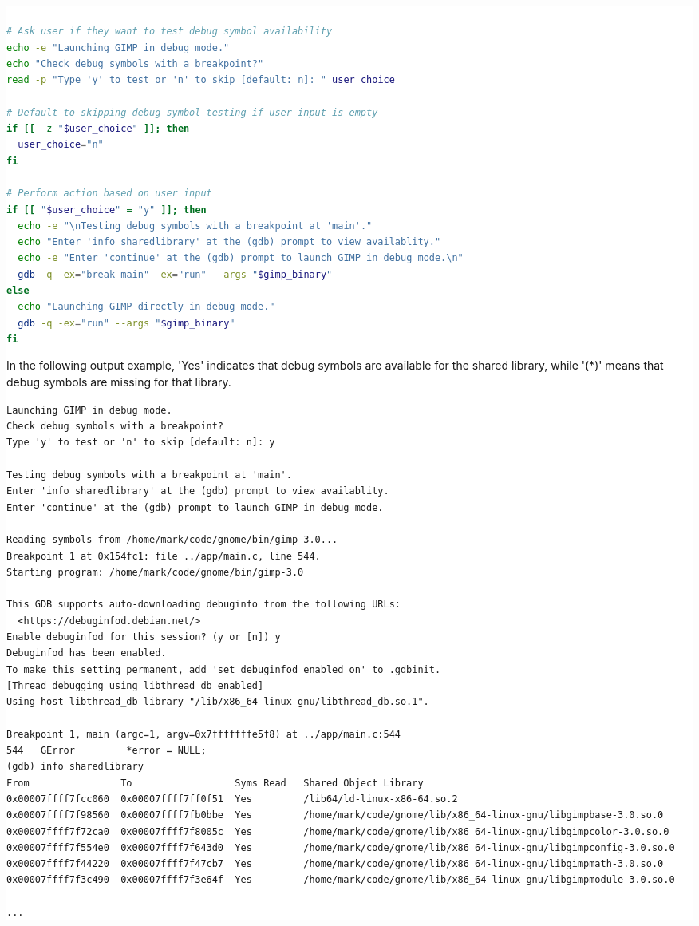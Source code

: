 ```bash

# Ask user if they want to test debug symbol availability
echo -e "Launching GIMP in debug mode."
echo "Check debug symbols with a breakpoint?"
read -p "Type 'y' to test or 'n' to skip [default: n]: " user_choice

# Default to skipping debug symbol testing if user input is empty
if [[ -z "$user_choice" ]]; then
  user_choice="n"
fi

# Perform action based on user input
if [[ "$user_choice" = "y" ]]; then
  echo -e "\nTesting debug symbols with a breakpoint at 'main'."
  echo "Enter 'info sharedlibrary' at the (gdb) prompt to view availablity."
  echo -e "Enter 'continue' at the (gdb) prompt to launch GIMP in debug mode.\n"
  gdb -q -ex="break main" -ex="run" --args "$gimp_binary"
else
  echo "Launching GIMP directly in debug mode."
  gdb -q -ex="run" --args "$gimp_binary"
fi
```

In the following output example, 'Yes' indicates that debug symbols are available for the shared library, while '(*)' means that debug symbols are missing for that library.

```
Launching GIMP in debug mode.
Check debug symbols with a breakpoint?
Type 'y' to test or 'n' to skip [default: n]: y

Testing debug symbols with a breakpoint at 'main'.
Enter 'info sharedlibrary' at the (gdb) prompt to view availablity.
Enter 'continue' at the (gdb) prompt to launch GIMP in debug mode.

Reading symbols from /home/mark/code/gnome/bin/gimp-3.0...
Breakpoint 1 at 0x154fc1: file ../app/main.c, line 544.
Starting program: /home/mark/code/gnome/bin/gimp-3.0

This GDB supports auto-downloading debuginfo from the following URLs:
  <https://debuginfod.debian.net/>
Enable debuginfod for this session? (y or [n]) y
Debuginfod has been enabled.
To make this setting permanent, add 'set debuginfod enabled on' to .gdbinit.
[Thread debugging using libthread_db enabled]
Using host libthread_db library "/lib/x86_64-linux-gnu/libthread_db.so.1".

Breakpoint 1, main (argc=1, argv=0x7fffffffe5f8) at ../app/main.c:544
544	  GError         *error = NULL;
(gdb) info sharedlibrary
From                To                  Syms Read   Shared Object Library
0x00007ffff7fcc060  0x00007ffff7ff0f51  Yes         /lib64/ld-linux-x86-64.so.2
0x00007ffff7f98560  0x00007ffff7fb0bbe  Yes         /home/mark/code/gnome/lib/x86_64-linux-gnu/libgimpbase-3.0.so.0
0x00007ffff7f72ca0  0x00007ffff7f8005c  Yes         /home/mark/code/gnome/lib/x86_64-linux-gnu/libgimpcolor-3.0.so.0
0x00007ffff7f554e0  0x00007ffff7f643d0  Yes         /home/mark/code/gnome/lib/x86_64-linux-gnu/libgimpconfig-3.0.so.0
0x00007ffff7f44220  0x00007ffff7f47cb7  Yes         /home/mark/code/gnome/lib/x86_64-linux-gnu/libgimpmath-3.0.so.0
0x00007ffff7f3c490  0x00007ffff7f3e64f  Yes         /home/mark/code/gnome/lib/x86_64-linux-gnu/libgimpmodule-3.0.so.0

...
```